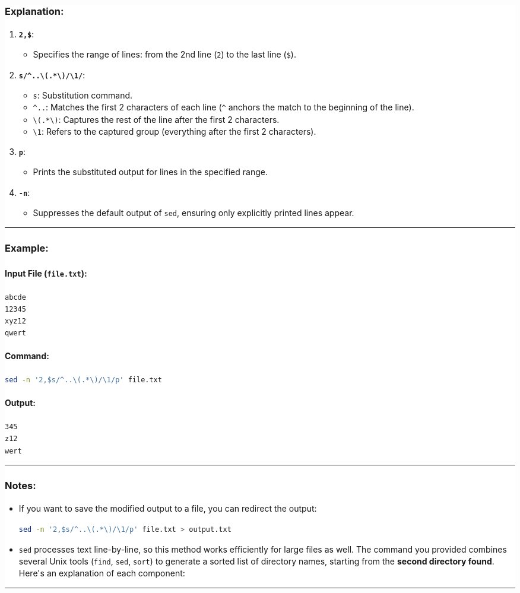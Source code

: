 
### Explanation:
1. **`2,$`**:
   - Specifies the range of lines: from the 2nd line (`2`) to the last line (`$`).

2. **`s/^..\(.*\)/\1/`**:
   - `s`: Substitution command.
   - `^..`: Matches the first 2 characters of each line (`^` anchors the match to the beginning of the line).
   - `\(.*\)`: Captures the rest of the line after the first 2 characters.
   - `\1`: Refers to the captured group (everything after the first 2 characters).

3. **`p`**:
   - Prints the substituted output for lines in the specified range.

4. **`-n`**:
   - Suppresses the default output of `sed`, ensuring only explicitly printed lines appear.

---

### Example:

#### Input File (`file.txt`):
```txt
abcde
12345
xyz12
qwert
```

#### Command:
```bash
sed -n '2,$s/^..\(.*\)/\1/p' file.txt
```

#### Output:
```txt
345
z12
wert
```

---

### Notes:
- If you want to save the modified output to a file, you can redirect the output:
  ```bash
  sed -n '2,$s/^..\(.*\)/\1/p' file.txt > output.txt
  ```
- `sed` processes text line-by-line, so this method works efficiently for large files as well.
The command you provided combines several Unix tools (`find`, `sed`, `sort`) to generate a sorted list of directory names, starting from the **second directory found**. Here's an explanation of each component:

---